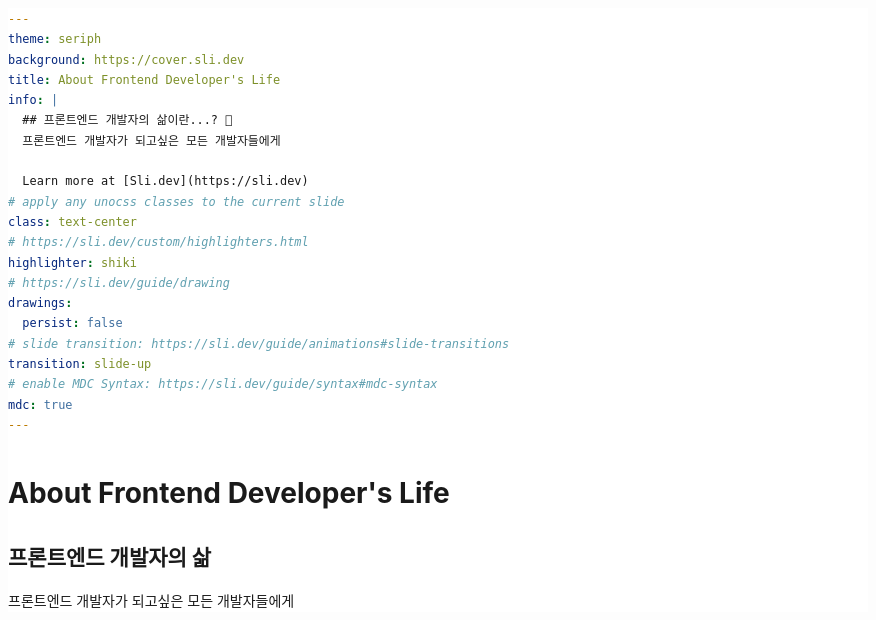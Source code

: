 ```yaml
---
theme: seriph
background: https://cover.sli.dev
title: About Frontend Developer's Life
info: |
  ## 프론트엔드 개발자의 삶이란...? 🥺
  프론트엔드 개발자가 되고싶은 모든 개발자들에게

  Learn more at [Sli.dev](https://sli.dev)
# apply any unocss classes to the current slide
class: text-center
# https://sli.dev/custom/highlighters.html
highlighter: shiki
# https://sli.dev/guide/drawing
drawings:
  persist: false
# slide transition: https://sli.dev/guide/animations#slide-transitions
transition: slide-up
# enable MDC Syntax: https://sli.dev/guide/syntax#mdc-syntax
mdc: true
---
```


# About Frontend Developer's Life

## 프론트엔드 개발자의 삶

<div class="pt-12">
  <span @click="$slidev.nav.next" class="px-2 py-1 rounded cursor-pointer" hover="bg-white bg-opacity-10">
    프론트엔드 개발자가 되고싶은 모든 개발자들에게 <carbon:arrow-right class="inline"/>
  </span>
</div>

<div class="abs-br m-6 flex gap-2">
  <a href="https://www.eggp.io/" target="_blank" alt="eggp" title="Open in My Site"
    class="text-xl slidev-icon-btn opacity-50 !border-none !hover:text-white">
    <carbon-earth-southeast-asia-filled />
  </a>
    <a href="https://www.linkedin.com/in/eggp-io/" target="_blank" alt="LinkedIn" title="Open in LinkedIn"
    class="text-xl slidev-icon-btn opacity-50 !border-none !hover:text-white">
    <carbon-logo-linkedin />
  </a>
  <a href="https://github.com/eggplantiny/life-of-fe-dev" target="_blank" alt="GitHub" title="Open in GitHub"
    class="text-xl slidev-icon-btn opacity-50 !border-none !hover:text-white">
    <carbon-logo-github />
  </a>
</div>
